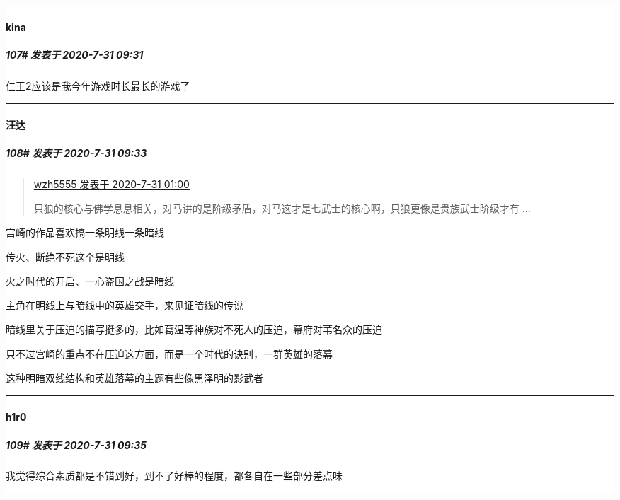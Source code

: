 





-----

####  kina  
##### 107#       发表于 2020-7-31 09:31




仁王2应该是我今年游戏时长最长的游戏了







-----

####  汪达  
##### 108#       发表于 2020-7-31 09:33



<blockquote><a href="httphttps://bbs.saraba1st.com/2b/forum.php?mod=redirect&amp;goto=findpost&amp;pid=48267357&amp;ptid=1952332" target="_blank">wzh5555 发表于 2020-7-31 01:00</a>

只狼的核心与佛学息息相关，对马讲的是阶级矛盾，对马这才是七武士的核心啊，只狼更像是贵族武士阶级才有 ...</blockquote>
宫崎的作品喜欢搞一条明线一条暗线

传火、断绝不死这个是明线

火之时代的开启、一心盗国之战是暗线

主角在明线上与暗线中的英雄交手，来见证暗线的传说

暗线里关于压迫的描写挺多的，比如葛温等神族对不死人的压迫，幕府对苇名众的压迫

只不过宫崎的重点不在压迫这方面，而是一个时代的诀别，一群英雄的落幕

这种明暗双线结构和英雄落幕的主题有些像黑泽明的影武者







-----

####  h1r0  
##### 109#       发表于 2020-7-31 09:35




我觉得综合素质都是不错到好，到不了好棒的程度，都各自在一些部分差点味







-----
